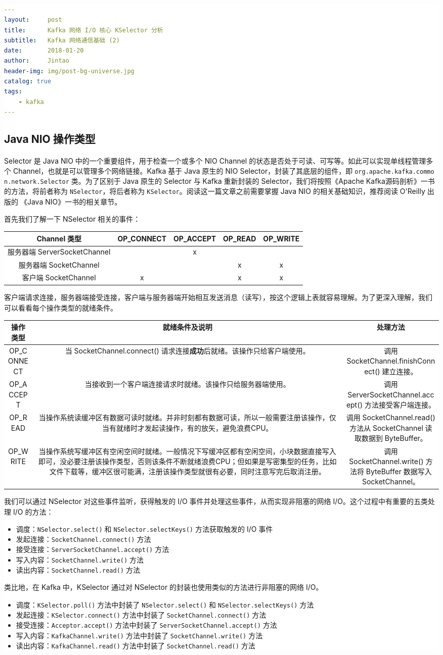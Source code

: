 ```yaml
---
layout:     post
title:      Kafka 网络 I/O 核心 KSelector 分析
subtitle:   Kafka 网络通信基础 (2)
date:       2018-01-20
author:     Jintao
header-img: img/post-bg-universe.jpg
catalog: true
tags:
    - kafka
---
```


## Java NIO 操作类型
Selector 是 Java NIO 中的一个重要组件，用于检查一个或多个 NIO Channel 的状态是否处于可读、可写等。如此可以实现单线程管理多个 Channel，也就是可以管理多个网络链接。Kafka 基于 Java 原生的 NIO Selector，封装了其底层的组件，即 `org.apache.kafka.common.network.Selector` 类。为了区别于 Java 原生的 Selector 与 Kafka 重新封装的 Selector，我们将按照《Apache Kafka源码剖析》一书的方法，将前者称为 `NSelector`，将后者称为 `KSelector`。阅读这一篇文章之前需要掌握 Java NIO 的相关基础知识，推荐阅读 O'Reilly 出版的 《Java NIO》一书的相关章节。

首先我们了解一下 NSelector 相关的事件：

Channel 类型 | OP_CONNECT | OP_ACCEPT | OP_READ | OP_WRITE  
:---: | :---: | :---: | :---: | :---: 
服务器端 ServerSocketChannel |   | x |   |   | 
服务器端 SocketChannel |   |   | x | x
客户端 SocketChannel | x |   | x | x

客户端请求连接，服务器端接受连接，客户端与服务器端开始相互发送消息（读写），按这个逻辑上表就容易理解。为了更深入理解，我们可以看看每个操作类型的就绪条件。

操作类型 | 就绪条件及说明 | 处理方法
:---: | :---: | :---:
OP_CONNECT | 当 SocketChannel.connect() 请求连接**成功**后就绪。该操作只给客户端使用。 | 调用 SocketChannel.finishConnect() 建立连接。
OP_ACCEPT | 当接收到一个客户端连接请求时就绪。该操作只给服务器端使用。 | 调用 ServerSocketChannel.accept() 方法接受客户端连接。
OP_READ | 当操作系统读缓冲区有数据可读时就绪。并非时刻都有数据可读，所以一般需要注册该操作，仅当有就绪时才发起读操作，有的放矢，避免浪费CPU。| 调用 SocketChannel.read() 方法从 SocketChannel 读取数据到 ByteBuffer。
OP_WRITE | 当操作系统写缓冲区有空闲空间时就绪。一般情况下写缓冲区都有空闲空间，小块数据直接写入即可，没必要注册该操作类型，否则该条件不断就绪浪费CPU；但如果是写密集型的任务，比如文件下载等，缓冲区很可能满，注册该操作类型就很有必要，同时注意写完后取消注册。| 调用 SocketChannel.write() 方法将 ByteBuffer 数据写入 SocketChannel。

我们可以通过 NSelector 对这些事件监听，获得触发的 I/O 事件并处理这些事件，从而实现非阻塞的网络 I/O。这个过程中有重要的五类处理 I/O 的方法：
 + 调度：`NSelector.select()` 和 `NSelector.selectKeys()` 方法获取触发的 I/O 事件
 + 发起连接：`SocketChannel.connect()` 方法
 + 接受连接：`ServerSocketChannel.accept()` 方法
 + 写入内容：`SocketChannel.write()` 方法
 + 读出内容：`SocketChannel.read()` 方法

类比地，在 Kafka 中，KSelector 通过对 NSelector 的封装也使用类似的方法进行非阻塞的网络 I/O。
 + 调度：`KSelector.poll()` 方法中封装了 `NSelector.select()` 和 `NSelector.selectKeys()` 方法
 + 发起连接：`KSelector.connect()` 方法中封装了 `SocketChannel.connect()` 方法
 + 接受连接：`Acceptor.accept()` 方法中封装了 `ServerSocketChannel.accept()` 方法 
 + 写入内容：`KafkaChannel.write()` 方法中封装了 `SocketChannel.write()` 方法
 + 读出内容：`KafkaChannel.read()` 方法中封装了 `SocketChannel.read()` 方法

